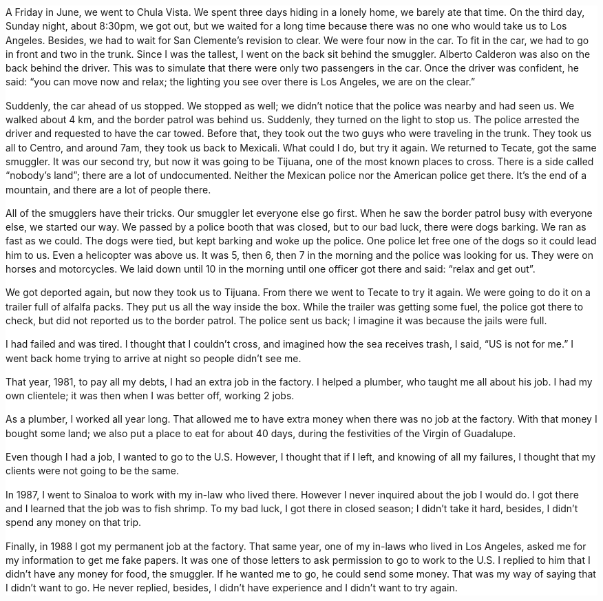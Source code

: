 A Friday in June, we went to Chula Vista. We spent three days hiding in a lonely home, we barely ate that time. On the third day, Sunday night, about 8:30pm, we got out, but we waited for a long time because there was no one who would take us to Los Angeles. Besides, we had to wait for San Clemente’s revision to clear. We were four now in the car. To fit in the car, we had to go in front and two in the trunk. Since I was the tallest, I went on the back sit behind the smuggler. Alberto Calderon was also on the back behind the driver. This was to simulate that there were only two passengers in the car. Once the driver was confident, he said: “you can move now and relax; the lighting you see over there is Los Angeles, we are on the clear.”

Suddenly, the car ahead of us stopped. We stopped as well; we didn’t notice that the police was nearby and had seen us. We walked about 4 km, and the border patrol was behind us. Suddenly, they turned on the light to stop us. The police arrested the driver and requested to have the car towed. Before that, they took out the two guys who were traveling in the trunk. They took us all to Centro, and around 7am, they took us back to Mexicali. What could I do, but try it again. We returned to Tecate, got the same smuggler. It was our second try, but now it was going to be Tijuana, one of the most known places to cross. There is a side called “nobody’s land”; there are a lot of undocumented. Neither the Mexican police nor the American police get there. It’s the end of a mountain, and there are a lot of people there.

All of the smugglers have their tricks. Our smuggler let everyone else go first. When he saw the border patrol busy with everyone else, we started our way. We passed by a police booth that was closed, but to our bad luck, there were dogs barking. We ran as fast as we could. The dogs were tied, but kept barking and woke up the police. One police let free one of the dogs so it could lead him to us. Even a helicopter was above us. It was 5, then 6, then 7 in the morning and the police was looking for us. They were on horses and motorcycles. We laid down until 10 in the morning until one officer got there and said: “relax and get out”.

We got deported again, but now they took us to Tijuana. From there we went to Tecate to try it again. We were going to do it on a trailer full of alfalfa packs. They put us all the way inside the box. While the trailer was getting some fuel, the police got there to check, but did not reported us to the border patrol. The police sent us back; I imagine it was because the jails were full.

I had failed and was tired. I thought that I couldn’t cross, and imagined how the sea receives trash, I said, “US is not for me.” I went back home trying to arrive at night so people didn’t see me.

That year, 1981, to pay all my debts, I had an extra job in the factory. I helped a plumber, who taught me all about his job. I had my own clientele; it was then when I was better off, working 2 jobs.

As a plumber, I worked all year long. That allowed me to have extra money when there was no job at the factory. With that money I bought some land; we also put a place to eat for about 40 days, during the festivities of the Virgin of Guadalupe.

Even though I had a job, I wanted to go to the U.S. However, I thought that if I left, and knowing of all my failures, I thought that my clients were not going to be the same.

In 1987, I went to Sinaloa to work with my in-law who lived there. However I never inquired about the job I would do. I got there and I learned that the job was to fish shrimp. To my bad luck, I got there in closed season; I didn’t take it hard, besides, I didn’t spend any money on that trip.

Finally, in 1988 I got my permanent job at the factory. That same year, one of my in-laws who lived in Los Angeles, asked me for my information to get me fake papers. It was one of those letters to ask permission to go to work to the U.S. I replied to him that I didn’t have any money for food, the smuggler. If he wanted me to go, he could send some money. That was my way of saying that I didn’t want to go. He never replied, besides, I didn’t have experience and I didn’t want to try again.
